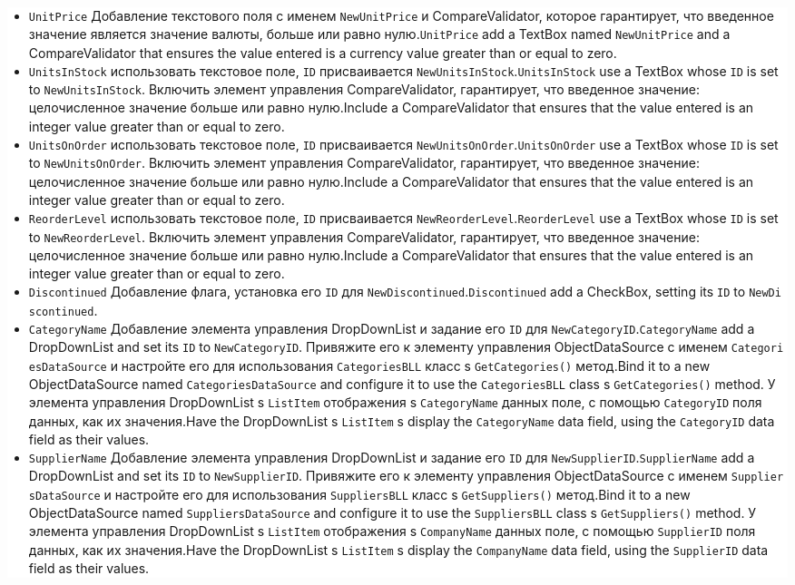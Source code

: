 - <span data-ttu-id="c731c-190">`UnitPrice` Добавление текстового поля с именем `NewUnitPrice` и CompareValidator, которое гарантирует, что введенное значение является значение валюты, больше или равно нулю.</span><span class="sxs-lookup"><span data-stu-id="c731c-190">`UnitPrice` add a TextBox named `NewUnitPrice` and a CompareValidator that ensures the value entered is a currency value greater than or equal to zero.</span></span>
- <span data-ttu-id="c731c-191">`UnitsInStock` использовать текстовое поле, `ID` присваивается `NewUnitsInStock`.</span><span class="sxs-lookup"><span data-stu-id="c731c-191">`UnitsInStock` use a TextBox whose `ID` is set to `NewUnitsInStock`.</span></span> <span data-ttu-id="c731c-192">Включить элемент управления CompareValidator, гарантирует, что введенное значение: целочисленное значение больше или равно нулю.</span><span class="sxs-lookup"><span data-stu-id="c731c-192">Include a CompareValidator that ensures that the value entered is an integer value greater than or equal to zero.</span></span>
- <span data-ttu-id="c731c-193">`UnitsOnOrder` использовать текстовое поле, `ID` присваивается `NewUnitsOnOrder`.</span><span class="sxs-lookup"><span data-stu-id="c731c-193">`UnitsOnOrder` use a TextBox whose `ID` is set to `NewUnitsOnOrder`.</span></span> <span data-ttu-id="c731c-194">Включить элемент управления CompareValidator, гарантирует, что введенное значение: целочисленное значение больше или равно нулю.</span><span class="sxs-lookup"><span data-stu-id="c731c-194">Include a CompareValidator that ensures that the value entered is an integer value greater than or equal to zero.</span></span>
- <span data-ttu-id="c731c-195">`ReorderLevel` использовать текстовое поле, `ID` присваивается `NewReorderLevel`.</span><span class="sxs-lookup"><span data-stu-id="c731c-195">`ReorderLevel` use a TextBox whose `ID` is set to `NewReorderLevel`.</span></span> <span data-ttu-id="c731c-196">Включить элемент управления CompareValidator, гарантирует, что введенное значение: целочисленное значение больше или равно нулю.</span><span class="sxs-lookup"><span data-stu-id="c731c-196">Include a CompareValidator that ensures that the value entered is an integer value greater than or equal to zero.</span></span>
- <span data-ttu-id="c731c-197">`Discontinued` Добавление флага, установка его `ID` для `NewDiscontinued`.</span><span class="sxs-lookup"><span data-stu-id="c731c-197">`Discontinued` add a CheckBox, setting its `ID` to `NewDiscontinued`.</span></span>
- <span data-ttu-id="c731c-198">`CategoryName` Добавление элемента управления DropDownList и задание его `ID` для `NewCategoryID`.</span><span class="sxs-lookup"><span data-stu-id="c731c-198">`CategoryName` add a DropDownList and set its `ID` to `NewCategoryID`.</span></span> <span data-ttu-id="c731c-199">Привяжите его к элементу управления ObjectDataSource с именем `CategoriesDataSource` и настройте его для использования `CategoriesBLL` класс s `GetCategories()` метод.</span><span class="sxs-lookup"><span data-stu-id="c731c-199">Bind it to a new ObjectDataSource named `CategoriesDataSource` and configure it to use the `CategoriesBLL` class s `GetCategories()` method.</span></span> <span data-ttu-id="c731c-200">У элемента управления DropDownList s `ListItem` отображения s `CategoryName` данных поле, с помощью `CategoryID` поля данных, как их значения.</span><span class="sxs-lookup"><span data-stu-id="c731c-200">Have the DropDownList s `ListItem` s display the `CategoryName` data field, using the `CategoryID` data field as their values.</span></span>
- <span data-ttu-id="c731c-201">`SupplierName` Добавление элемента управления DropDownList и задание его `ID` для `NewSupplierID`.</span><span class="sxs-lookup"><span data-stu-id="c731c-201">`SupplierName` add a DropDownList and set its `ID` to `NewSupplierID`.</span></span> <span data-ttu-id="c731c-202">Привяжите его к элементу управления ObjectDataSource с именем `SuppliersDataSource` и настройте его для использования `SuppliersBLL` класс s `GetSuppliers()` метод.</span><span class="sxs-lookup"><span data-stu-id="c731c-202">Bind it to a new ObjectDataSource named `SuppliersDataSource` and configure it to use the `SuppliersBLL` class s `GetSuppliers()` method.</span></span> <span data-ttu-id="c731c-203">У элемента управления DropDownList s `ListItem` отображения s `CompanyName` данных поле, с помощью `SupplierID` поля данных, как их значения.</span><span class="sxs-lookup"><span data-stu-id="c731c-203">Have the DropDownList s `ListItem` s display the `CompanyName` data field, using the `SupplierID` data field as their values.</span></span>
